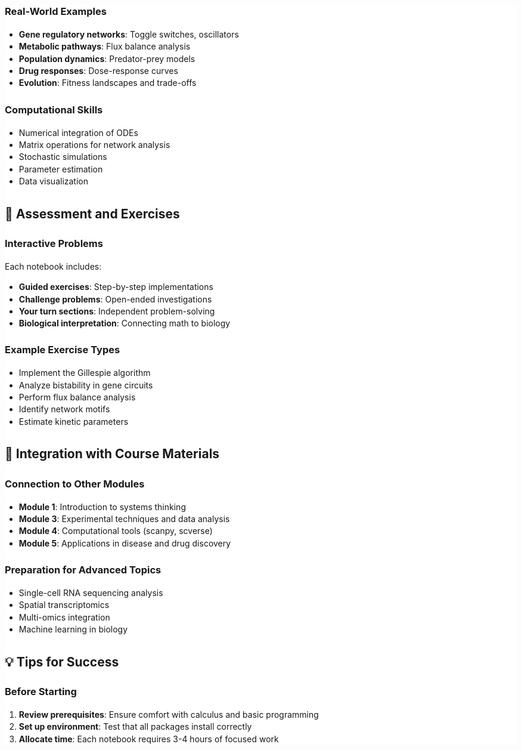 ### Real-World Examples
- **Gene regulatory networks**: Toggle switches, oscillators
- **Metabolic pathways**: Flux balance analysis
- **Population dynamics**: Predator-prey models
- **Drug responses**: Dose-response curves
- **Evolution**: Fitness landscapes and trade-offs

### Computational Skills
- Numerical integration of ODEs
- Matrix operations for network analysis
- Stochastic simulations
- Parameter estimation
- Data visualization

## 📝 Assessment and Exercises

### Interactive Problems
Each notebook includes:
- **Guided exercises**: Step-by-step implementations
- **Challenge problems**: Open-ended investigations
- **Your turn sections**: Independent problem-solving
- **Biological interpretation**: Connecting math to biology

### Example Exercise Types
- Implement the Gillespie algorithm
- Analyze bistability in gene circuits
- Perform flux balance analysis
- Identify network motifs
- Estimate kinetic parameters

## 🔗 Integration with Course Materials

### Connection to Other Modules
- **Module 1**: Introduction to systems thinking
- **Module 3**: Experimental techniques and data analysis
- **Module 4**: Computational tools (scanpy, scverse)
- **Module 5**: Applications in disease and drug discovery

### Preparation for Advanced Topics
- Single-cell RNA sequencing analysis
- Spatial transcriptomics
- Multi-omics integration
- Machine learning in biology

## 💡 Tips for Success

### Before Starting
1. **Review prerequisites**: Ensure comfort with calculus and basic programming
2. **Set up environment**: Test that all packages install correctly
3. **Allocate time**: Each notebook requires 3-4 hours of focused work
